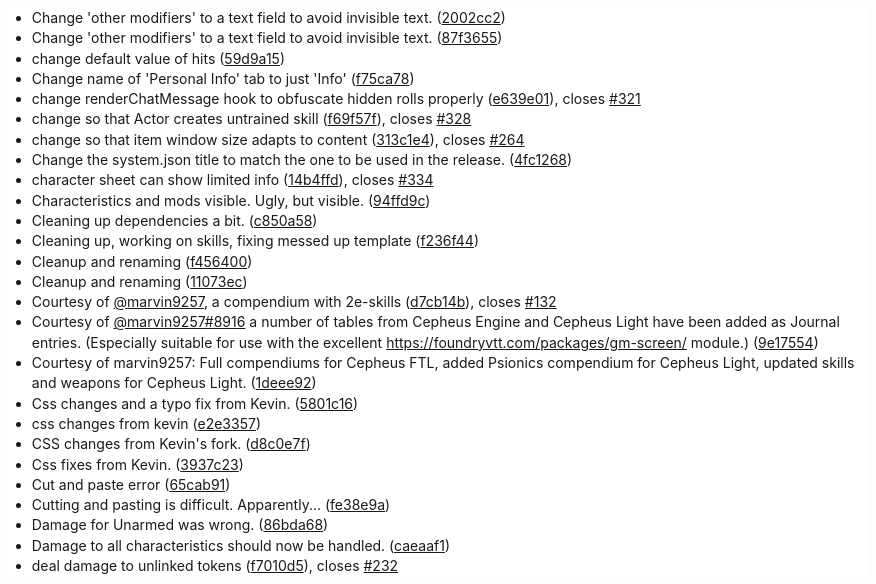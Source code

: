* Change 'other modifiers' to a text field to avoid invisible text. ([2002cc2](https://github.com/jonepatr/twodsix-foundryvtt/commit/2002cc2c0dca239e126a1746827f1e1c77d06998))
* Change 'other modifiers' to a text field to avoid invisible text. ([87f3655](https://github.com/jonepatr/twodsix-foundryvtt/commit/87f3655e1f5f34e2211c62661657433360751b92))
* change default value of hits ([59d9a15](https://github.com/jonepatr/twodsix-foundryvtt/commit/59d9a151c93e29b278704c72c19b257e16789f51))
* Change name of 'Personal Info' tab to just 'Info' ([f75ca78](https://github.com/jonepatr/twodsix-foundryvtt/commit/f75ca780806c557fdb8cb389596c3186fe2807c0))
* change renderChatMessage hook to obfuscate hidden rolls properly ([e639e01](https://github.com/jonepatr/twodsix-foundryvtt/commit/e639e01ea114e14774287f5a5566cfd78f141f1e)), closes [#321](https://github.com/jonepatr/twodsix-foundryvtt/issues/321)
* change so that Actor creates untrained skill ([f69f57f](https://github.com/jonepatr/twodsix-foundryvtt/commit/f69f57f5f69b56be176537560aac056d012511c2)), closes [#328](https://github.com/jonepatr/twodsix-foundryvtt/issues/328)
* change so that item window size adapts to content ([313c1e4](https://github.com/jonepatr/twodsix-foundryvtt/commit/313c1e4302e207bc2c9e0876d13e4726605926ac)), closes [#264](https://github.com/jonepatr/twodsix-foundryvtt/issues/264)
* Change the system.json title to match the one to be used in the release. ([4fc1268](https://github.com/jonepatr/twodsix-foundryvtt/commit/4fc126829a8aca935156c16d4de77175d5edab95))
* character sheet can show limited info ([14b4ffd](https://github.com/jonepatr/twodsix-foundryvtt/commit/14b4ffd2a5974df58fb51f71cc54d0779a2266c8)), closes [#334](https://github.com/jonepatr/twodsix-foundryvtt/issues/334)
* Characteristics and mods visible. Ugly, but visible. ([94ffd9c](https://github.com/jonepatr/twodsix-foundryvtt/commit/94ffd9cfc42e974b35ede8d7b594c28131903c7c))
* Cleaning up dependencies a bit. ([c850a58](https://github.com/jonepatr/twodsix-foundryvtt/commit/c850a58d7b64c3f3a7241a001727710dab307340))
* Cleaning up, working on skills, fixing messed up template ([f236f44](https://github.com/jonepatr/twodsix-foundryvtt/commit/f236f44bf83a154fbf26bbb0660f83bc97bf4035))
* Cleanup and renaming ([f456400](https://github.com/jonepatr/twodsix-foundryvtt/commit/f4564003105730795e78dd72b0f6b3a7673b0817))
* Cleanup and renaming ([11073ec](https://github.com/jonepatr/twodsix-foundryvtt/commit/11073ec496b03fc9eed62efd17957321736c976e))
* Courtesy of [@marvin9257](https://github.com/marvin9257), a compendium with 2e-skills ([d7cb14b](https://github.com/jonepatr/twodsix-foundryvtt/commit/d7cb14b640e6d21d3f0e947f57c18ed43a74c9db)), closes [#132](https://github.com/jonepatr/twodsix-foundryvtt/issues/132)
* Courtesy of [@marvin9257](https://github.com/marvin9257)[#8916](https://github.com/jonepatr/twodsix-foundryvtt/issues/8916) a number of tables from Cepheus Engine and Cepheus Light have been added as Journal entries. (Especially suitable for use with the excellent https://foundryvtt.com/packages/gm-screen/ module.) ([9e17554](https://github.com/jonepatr/twodsix-foundryvtt/commit/9e17554a965e469004c68703e1ed7a5e5c4e0ce2))
* Courtesy of marvin9257: Full compendiums for Cepheus FTL, added Psionics compendium for Cepheus Light, updated skills and weapons for Cepheus Light. ([1deee92](https://github.com/jonepatr/twodsix-foundryvtt/commit/1deee927eed134cf09808fe976c06fc37a2e957e))
* Css changes and a typo fix from Kevin. ([5801c16](https://github.com/jonepatr/twodsix-foundryvtt/commit/5801c169fe853969e16a9257ddc368e773bc9b9e))
* css changes from kevin ([e2e3357](https://github.com/jonepatr/twodsix-foundryvtt/commit/e2e3357e348386c8c0dc42a474ced0afc2ca935c))
* CSS changes from Kevin's fork. ([d8c0e7f](https://github.com/jonepatr/twodsix-foundryvtt/commit/d8c0e7ff0681d48ab42d2455b5ea4c2d49f4dd54))
* Css fixes from Kevin. ([3937c23](https://github.com/jonepatr/twodsix-foundryvtt/commit/3937c23f03f352493e7897cbb629ee94ea56902e))
* Cut and paste error ([65cab91](https://github.com/jonepatr/twodsix-foundryvtt/commit/65cab91561c9905242e3686376ba7d6e01478571))
* Cutting and pasting is difficult. Apparently... ([fe38e9a](https://github.com/jonepatr/twodsix-foundryvtt/commit/fe38e9abb731f98563eed3fe1bf43b5ed2e97dd5))
* Damage for Unarmed was wrong. ([86bda68](https://github.com/jonepatr/twodsix-foundryvtt/commit/86bda684cf0a4d8dc104b50ade46b25912950040))
* Damage to all characteristics should now be handled. ([caeaaf1](https://github.com/jonepatr/twodsix-foundryvtt/commit/caeaaf17c3f1cf2b50fd0da456c879ed0762fae8))
* deal damage to unlinked tokens ([f7010d5](https://github.com/jonepatr/twodsix-foundryvtt/commit/f7010d52d3bf1bbf96b075e3c69d59b17710fb46)), closes [#232](https://github.com/jonepatr/twodsix-foundryvtt/issues/232)